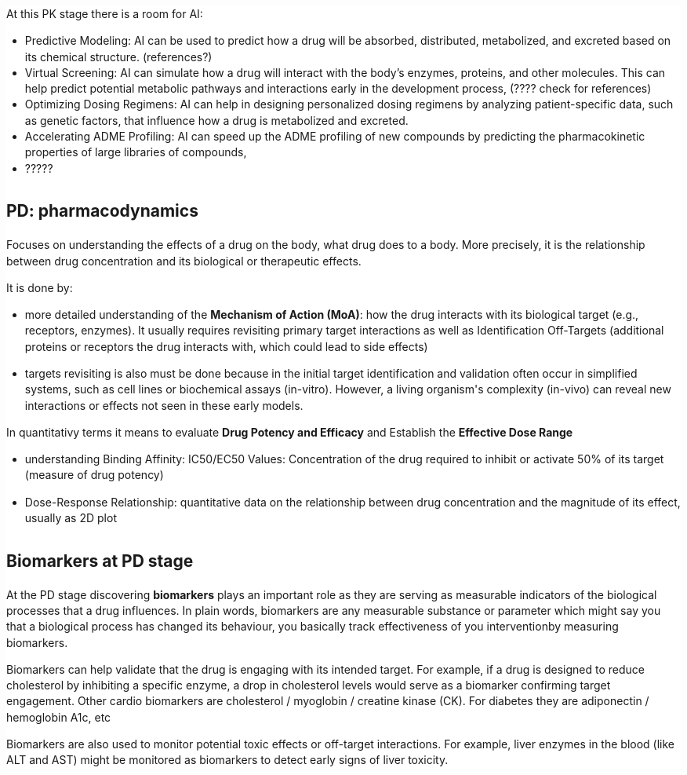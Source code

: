 At this PK stage there is a room for AI:
- Predictive Modeling: AI can be used to predict how a drug will be absorbed, distributed, metabolized, and excreted based on its chemical structure. (references?)
- Virtual Screening: AI can simulate how a drug will interact with the body’s enzymes, proteins, and other molecules. This can help predict potential metabolic pathways and interactions early in the development process, (???? check for references)
- Optimizing Dosing Regimens: AI can help in designing personalized dosing regimens by analyzing patient-specific data, such as genetic factors, that influence how a drug is metabolized and excreted. 
- Accelerating ADME Profiling: AI can speed up the ADME profiling of new compounds by predicting the pharmacokinetic properties of large libraries of compounds, 
- ?????


## PD: pharmacodynamics
Focuses on understanding the effects of a drug on the body, what drug does to a body.
More precisely, it is the relationship between drug concentration and its biological or therapeutic effects.

It is done by:
- more detailed understanding of the **Mechanism of Action (MoA)**: how the drug interacts with its biological target (e.g., receptors, enzymes). It usually requires revisiting primary target interactions as well as Identification  Off-Targets (additional proteins or receptors the drug interacts with, which could lead to side effects)

- targets revisiting is also  must be done because in the initial target identification and validation often occur in simplified systems, such as cell lines or biochemical assays (in-vitro). However, a living organism's complexity (in-vivo) can reveal new interactions or effects not seen in these early models.

In quantitativy terms it means to evaluate **Drug Potency and Efficacy** and Establish the **Effective Dose Range**
- understanding Binding Affinity: IC50/EC50 Values: Concentration of the drug required to inhibit or activate 50% of its target (measure of drug potency)

- Dose-Response Relationship: quantitative data on the relationship between drug concentration and the magnitude of its effect, usually as 2D plot
 

## Biomarkers at PD stage
At the PD stage discovering **biomarkers** plays an important role as they are serving as measurable indicators of the biological processes that a drug influences.
In plain words, biomarkers are any measurable substance or parameter which might say you that a biological process has changed its behaviour, you basically track effectiveness of you interventionby measuring biomarkers.

Biomarkers can help validate that the drug is engaging with its intended target. For example, if a drug is designed to reduce cholesterol by inhibiting a specific enzyme, a drop in cholesterol levels would serve as a biomarker confirming target engagement. Other cardio biomarkers are cholesterol / myoglobin / creatine kinase (CK). For diabetes they are adiponectin / hemoglobin A1c, etc

Biomarkers are also used to monitor potential toxic effects or off-target interactions. For example, liver enzymes in the blood (like ALT and AST) might be monitored as biomarkers to detect early signs of liver toxicity.
